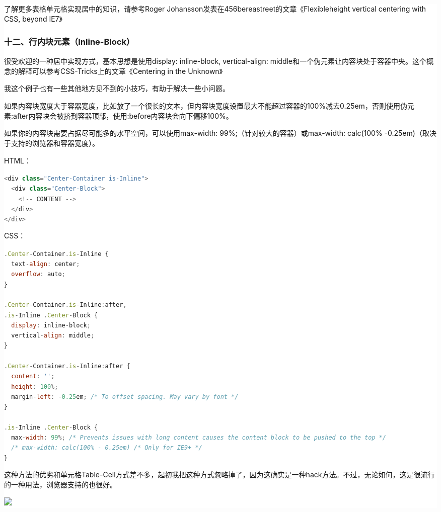 了解更多表格单元格实现居中的知识，请参考Roger Johansson发表在456bereastreet的文章《Flexibleheight vertical centering with CSS, beyond IE7》

### 十二、行内块元素（Inline-Block）

很受欢迎的一种居中实现方式，基本思想是使用display: inline-block, vertical-align: middle和一个伪元素让内容块处于容器中央。这个概念的解释可以参考CSS-Tricks上的文章《Centering in the Unknown》

我这个例子也有一些其他地方见不到的小技巧，有助于解决一些小问题。

如果内容块宽度大于容器宽度，比如放了一个很长的文本，但内容块宽度设置最大不能超过容器的100%减去0.25em，否则使用伪元素:after内容块会被挤到容器顶部，使用:before内容块会向下偏移100%。

如果你的内容块需要占据尽可能多的水平空间，可以使用max-width: 99%;（针对较大的容器）或max-width: calc(100% -0.25em)（取决于支持的浏览器和容器宽度）。

HTML：

```js
<div class="Center-Container is-Inline">  
  <div class="Center-Block">  
    <!-- CONTENT -->  
  </div>  
</div>  
```

CSS：

```js
.Center-Container.is-Inline {   
  text-align: center;  
  overflow: auto;  
}  
  
.Center-Container.is-Inline:after,  
.is-Inline .Center-Block {  
  display: inline-block;  
  vertical-align: middle;  
}  
  
.Center-Container.is-Inline:after {  
  content: '';  
  height: 100%;  
  margin-left: -0.25em; /* To offset spacing. May vary by font */  
}  
  
.is-Inline .Center-Block {  
  max-width: 99%; /* Prevents issues with long content causes the content block to be pushed to the top */  
  /* max-width: calc(100% - 0.25em) /* Only for IE9+ */   
} 
``` 

这种方法的优劣和单元格Table-Cell方式差不多，起初我把这种方式忽略掉了，因为这确实是一种hack方法。不过，无论如何，这是很流行的一种用法，浏览器支持的也很好。

![](/images/css14.jpg)
